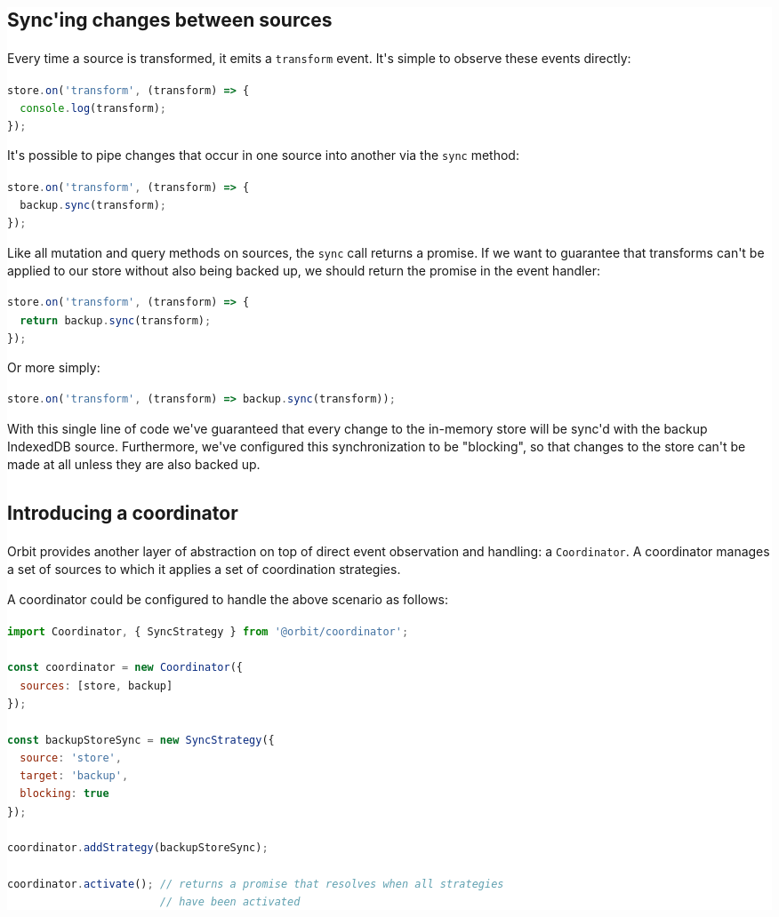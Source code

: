 ## Sync'ing changes between sources

Every time a source is transformed, it emits a `transform` event. It's simple
to observe these events directly:

```javascript
store.on('transform', (transform) => {
  console.log(transform);
});
```

It's possible to pipe changes that occur in one source into another via the
`sync` method:

```javascript
store.on('transform', (transform) => {
  backup.sync(transform);
});
```

Like all mutation and query methods on sources, the `sync` call returns a
promise. If we want to guarantee that transforms can't be applied to our
store without also being backed up, we should return the promise in the event
handler:

```javascript
store.on('transform', (transform) => {
  return backup.sync(transform);
});
```

Or more simply:

```javascript
store.on('transform', (transform) => backup.sync(transform));
```

With this single line of code we've guaranteed that every change to the
in-memory store will be sync'd with the backup IndexedDB source. Furthermore,
we've configured this synchronization to be "blocking", so that changes to the
store can't be made at all unless they are also backed up.

## Introducing a coordinator

Orbit provides another layer of abstraction on top of direct event
observation and handling: a `Coordinator`. A coordinator manages a set of
sources to which it applies a set of coordination strategies.

A coordinator could be configured to handle the above scenario as follows:

```javascript
import Coordinator, { SyncStrategy } from '@orbit/coordinator';

const coordinator = new Coordinator({
  sources: [store, backup]
});

const backupStoreSync = new SyncStrategy({
  source: 'store',
  target: 'backup',
  blocking: true
});

coordinator.addStrategy(backupStoreSync);

coordinator.activate(); // returns a promise that resolves when all strategies
                        // have been activated
```
